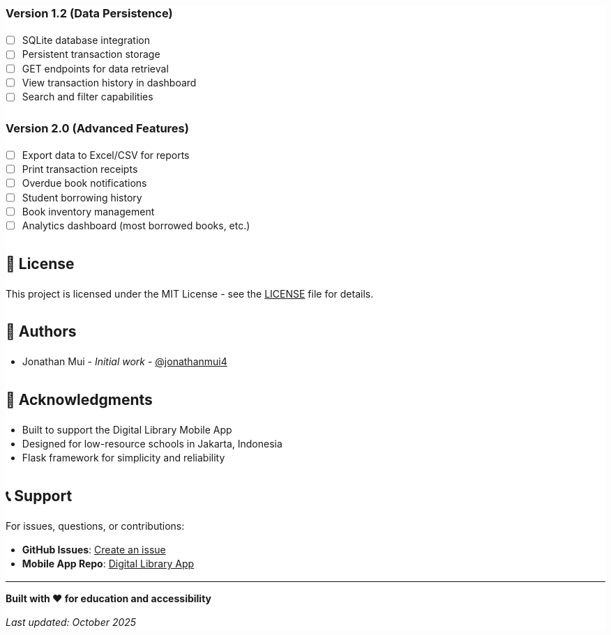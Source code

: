 ### Version 1.2 (Data Persistence)
- [ ] SQLite database integration
- [ ] Persistent transaction storage
- [ ] GET endpoints for data retrieval
- [ ] View transaction history in dashboard
- [ ] Search and filter capabilities

### Version 2.0 (Advanced Features)
- [ ] Export data to Excel/CSV for reports
- [ ] Print transaction receipts
- [ ] Overdue book notifications
- [ ] Student borrowing history
- [ ] Book inventory management
- [ ] Analytics dashboard (most borrowed books, etc.)

## 📄 License

This project is licensed under the MIT License - see the [LICENSE](LICENSE) file for details.

## 👥 Authors

- Jonathan Mui - *Initial work* - [@jonathanmui4](https://github.com/jonathanmui4)

## 🙏 Acknowledgments

- Built to support the Digital Library Mobile App
- Designed for low-resource schools in Jakarta, Indonesia
- Flask framework for simplicity and reliability

## 📞 Support

For issues, questions, or contributions:
- **GitHub Issues**: [Create an issue](https://github.com/yourusername/library-server/issues)
- **Mobile App Repo**: [Digital Library App](https://github.com/jonathanmui4/digital-library-app)

---

**Built with ❤️ for education and accessibility**

*Last updated: October 2025*
